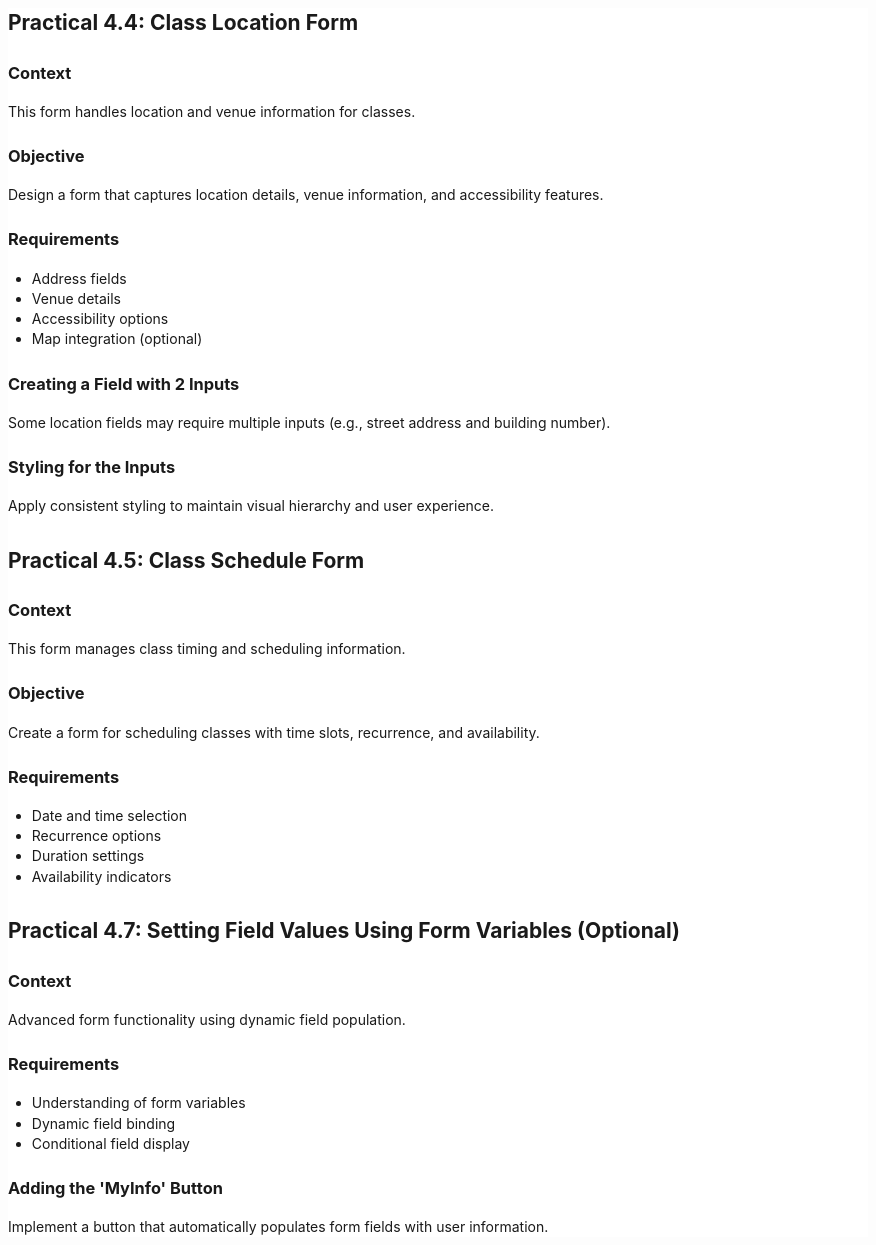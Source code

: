 ## Practical 4.4: Class Location Form

### Context
This form handles location and venue information for classes.

### Objective
Design a form that captures location details, venue information, and accessibility features.

### Requirements
- Address fields
- Venue details
- Accessibility options
- Map integration (optional)

### Creating a Field with 2 Inputs
Some location fields may require multiple inputs (e.g., street address and building number).

### Styling for the Inputs
Apply consistent styling to maintain visual hierarchy and user experience.

## Practical 4.5: Class Schedule Form

### Context
This form manages class timing and scheduling information.

### Objective
Create a form for scheduling classes with time slots, recurrence, and availability.

### Requirements
- Date and time selection
- Recurrence options
- Duration settings
- Availability indicators

## Practical 4.7: Setting Field Values Using Form Variables (Optional)

### Context
Advanced form functionality using dynamic field population.

### Requirements
- Understanding of form variables
- Dynamic field binding
- Conditional field display

### Adding the 'MyInfo' Button
Implement a button that automatically populates form fields with user information.
